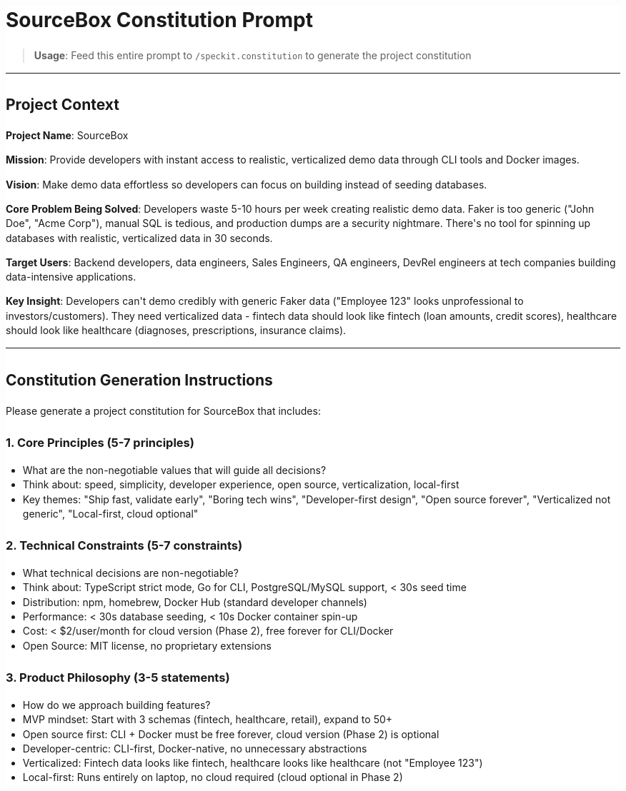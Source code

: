 # SourceBox Constitution Prompt

> **Usage**: Feed this entire prompt to `/speckit.constitution` to generate the project constitution

---

## Project Context

**Project Name**: SourceBox

**Mission**: Provide developers with instant access to realistic, verticalized demo data through CLI tools and Docker images.

**Vision**: Make demo data effortless so developers can focus on building instead of seeding databases.

**Core Problem Being Solved**: Developers waste 5-10 hours per week creating realistic demo data. Faker is too generic ("John Doe", "Acme Corp"), manual SQL is tedious, and production dumps are a security nightmare. There's no tool for spinning up databases with realistic, verticalized data in 30 seconds.

**Target Users**: Backend developers, data engineers, Sales Engineers, QA engineers, DevRel engineers at tech companies building data-intensive applications.

**Key Insight**: Developers can't demo credibly with generic Faker data ("Employee 123" looks unprofessional to investors/customers). They need verticalized data - fintech data should look like fintech (loan amounts, credit scores), healthcare should look like healthcare (diagnoses, prescriptions, insurance claims).

---

## Constitution Generation Instructions

Please generate a project constitution for SourceBox that includes:

### 1. Core Principles (5-7 principles)
- What are the non-negotiable values that will guide all decisions?
- Think about: speed, simplicity, developer experience, open source, verticalization, local-first
- Key themes: "Ship fast, validate early", "Boring tech wins", "Developer-first design", "Open source forever", "Verticalized not generic", "Local-first, cloud optional"

### 2. Technical Constraints (5-7 constraints)
- What technical decisions are non-negotiable?
- Think about: TypeScript strict mode, Go for CLI, PostgreSQL/MySQL support, < 30s seed time
- Distribution: npm, homebrew, Docker Hub (standard developer channels)
- Performance: < 30s database seeding, < 10s Docker container spin-up
- Cost: < $2/user/month for cloud version (Phase 2), free forever for CLI/Docker
- Open Source: MIT license, no proprietary extensions

### 3. Product Philosophy (3-5 statements)
- How do we approach building features?
- MVP mindset: Start with 3 schemas (fintech, healthcare, retail), expand to 50+
- Open source first: CLI + Docker must be free forever, cloud version (Phase 2) is optional
- Developer-centric: CLI-first, Docker-native, no unnecessary abstractions
- Verticalized: Fintech data looks like fintech, healthcare looks like healthcare (not "Employee 123")
- Local-first: Runs entirely on laptop, no cloud required (cloud optional in Phase 2)
